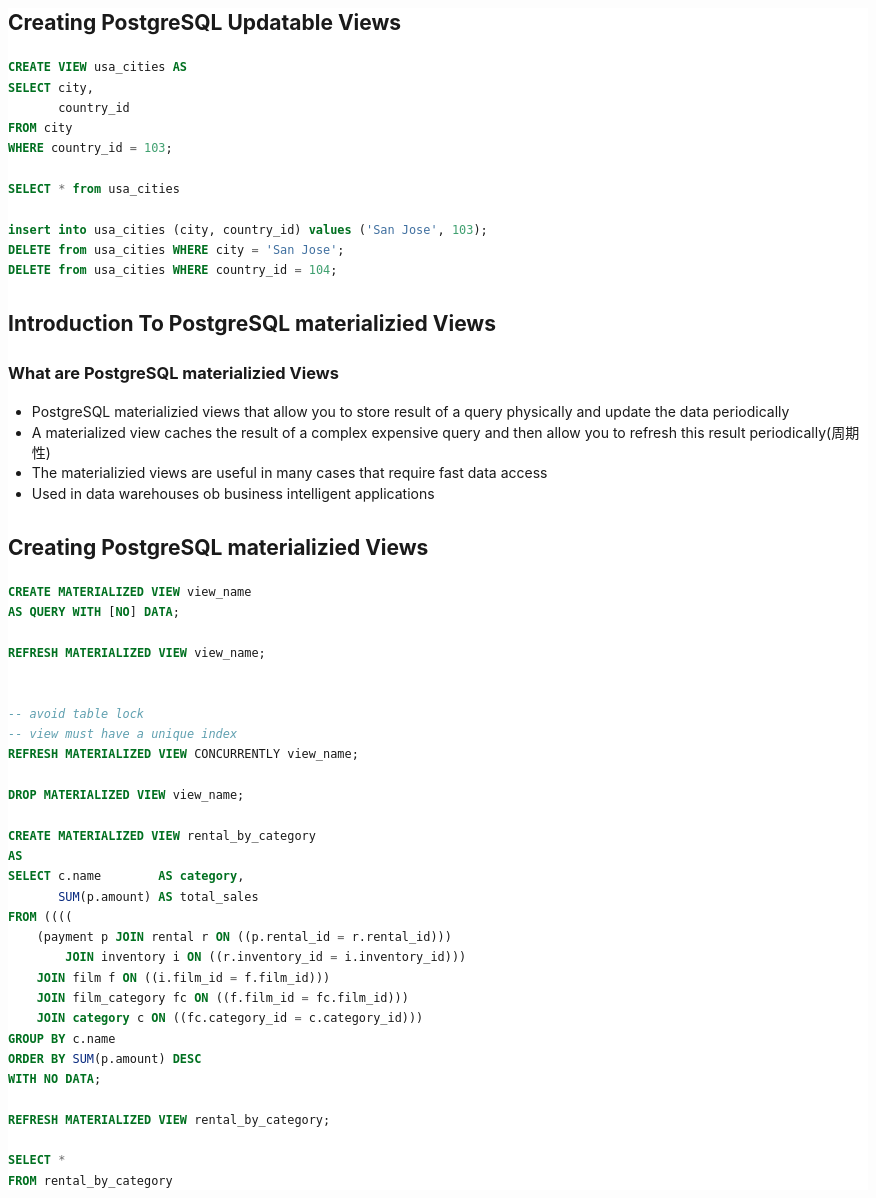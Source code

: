 ## Creating PostgreSQL Updatable Views

```sql
CREATE VIEW usa_cities AS
SELECT city,
       country_id
FROM city
WHERE country_id = 103;

SELECT * from usa_cities

insert into usa_cities (city, country_id) values ('San Jose', 103);
DELETE from usa_cities WHERE city = 'San Jose';
DELETE from usa_cities WHERE country_id = 104;


```


## Introduction To PostgreSQL materializied Views

### What are PostgreSQL materializied Views

+ PostgreSQL materializied views that allow you to store result of a query physically and update the data periodically
+ A materialized view caches the result of a complex expensive query and then allow you to refresh this result periodically(周期性)
+ The materializied views are useful in many cases that require fast data access
+ Used in data warehouses ob business intelligent applications

## Creating PostgreSQL materializied Views

```sql
CREATE MATERIALIZED VIEW view_name
AS QUERY WITH [NO] DATA;

REFRESH MATERIALIZED VIEW view_name;


-- avoid table lock
-- view must have a unique index
REFRESH MATERIALIZED VIEW CONCURRENTLY view_name;

DROP MATERIALIZED VIEW view_name;

CREATE MATERIALIZED VIEW rental_by_category
AS
SELECT c.name        AS category,
       SUM(p.amount) AS total_sales
FROM ((((
    (payment p JOIN rental r ON ((p.rental_id = r.rental_id)))
        JOIN inventory i ON ((r.inventory_id = i.inventory_id)))
    JOIN film f ON ((i.film_id = f.film_id)))
    JOIN film_category fc ON ((f.film_id = fc.film_id)))
    JOIN category c ON ((fc.category_id = c.category_id)))
GROUP BY c.name
ORDER BY SUM(p.amount) DESC
WITH NO DATA;

REFRESH MATERIALIZED VIEW rental_by_category;

SELECT *
FROM rental_by_category
```